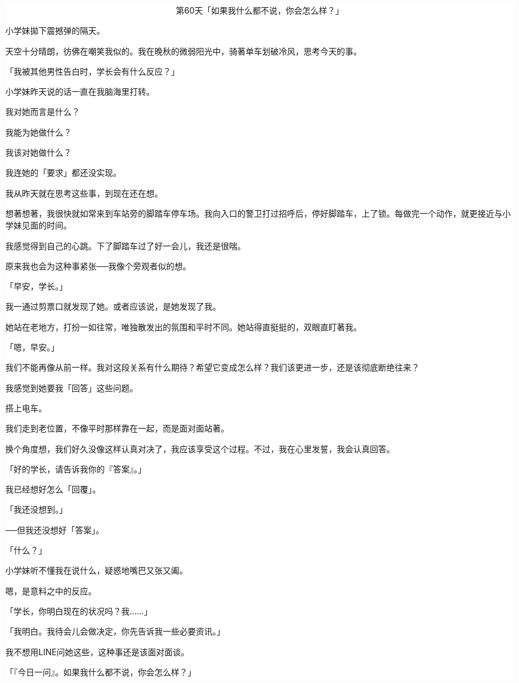 <p align="center">第60天「如果我什么都不说，你会怎么样？」</p>

小学妹拋下震撼弹的隔天。

天空十分晴朗，彷佛在嘲笑我似的。我在晚秋的微弱阳光中，骑著单车划破冷风，思考今天的事。

「我被其他男性告白时，学长会有什么反应？」

小学妹昨天说的话一直在我脑海里打转。

我对她而言是什么？

我能为她做什么？

我该对她做什么？

我连她的「要求」都还没实现。

我从昨天就在思考这些事，到现在还在想。

想著想著，我很快就如常来到车站旁的脚踏车停车场。我向入口的警卫打过招呼后，停好脚踏车，上了锁。每做完一个动作，就更接近与小学妹见面的时间。

我感觉得到自己的心跳。下了脚踏车过了好一会儿，我还是很喘。

原来我也会为这种事紧张──我像个旁观者似的想。

「早安，学长。」

我一通过剪票口就发现了她。或者应该说，是她发现了我。

她站在老地方，打扮一如往常，唯独散发出的氛围和平时不同。她站得直挺挺的，双眼直盯著我。

「嗯，早安。」

我们不能再像从前一样。我对这段关系有什么期待？希望它变成怎么样？我们该更进一步，还是该彻底断绝往来？

我感觉到她要我「回答」这些问题。

搭上电车。

我们走到老位置，不像平时那样靠在一起，而是面对面站著。

换个角度想，我们好久没像这样认真对决了，我应该享受这个过程。不过，我在心里发誓，我会认真回答。

「好的学长，请告诉我你的『答案』。」

我已经想好怎么「回覆」。

「我还没想到。」

──但我还没想好「答案」。

「什么？」

小学妹听不懂我在说什么，疑惑地嘴巴又张又阖。

嗯，是意料之中的反应。

「学长，你明白现在的状况吗？我……」

「我明白。我待会儿会做决定，你先告诉我一些必要资讯。」

我不想用LINE问她这些，这种事还是该面对面谈。

「『今日一问』。如果我什么都不说，你会怎么样？」
